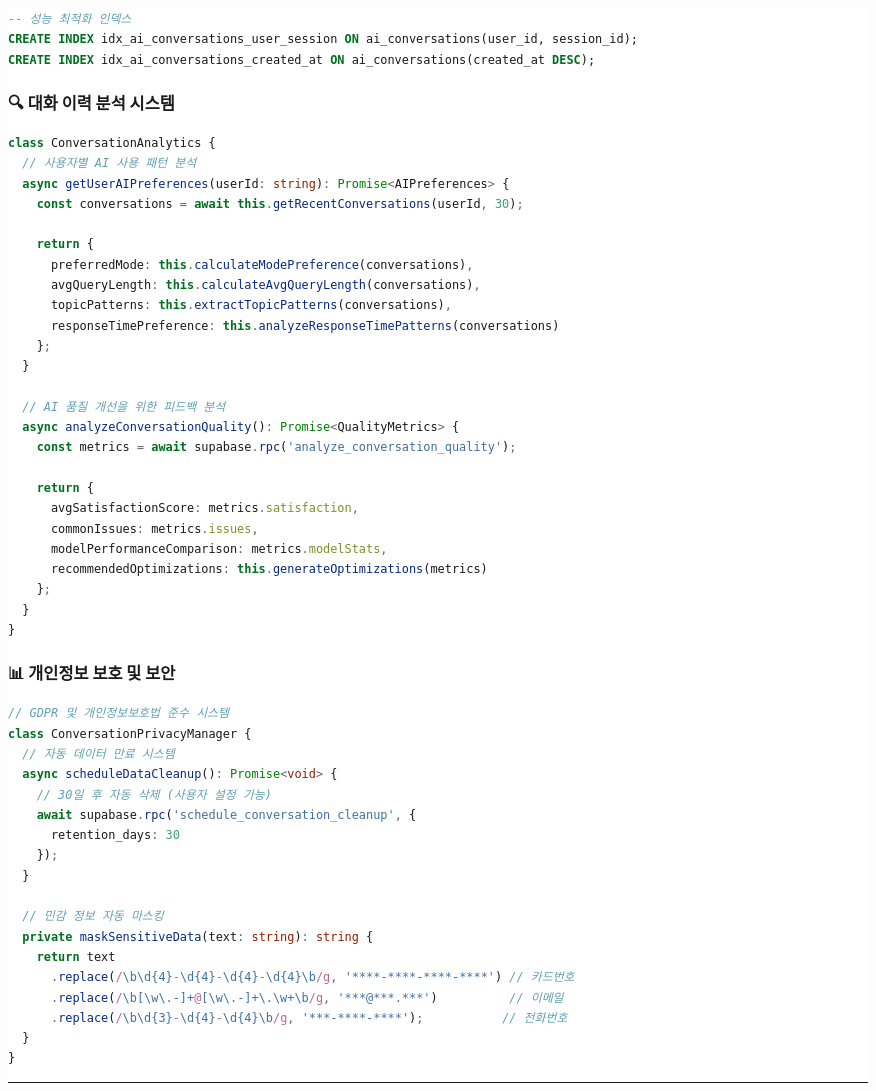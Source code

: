 ```sql
-- 성능 최적화 인덱스
CREATE INDEX idx_ai_conversations_user_session ON ai_conversations(user_id, session_id);
CREATE INDEX idx_ai_conversations_created_at ON ai_conversations(created_at DESC);
```

### 🔍 **대화 이력 분석 시스템**
```typescript
class ConversationAnalytics {
  // 사용자별 AI 사용 패턴 분석
  async getUserAIPreferences(userId: string): Promise<AIPreferences> {
    const conversations = await this.getRecentConversations(userId, 30);

    return {
      preferredMode: this.calculateModePreference(conversations),
      avgQueryLength: this.calculateAvgQueryLength(conversations),
      topicPatterns: this.extractTopicPatterns(conversations),
      responseTimePreference: this.analyzeResponseTimePatterns(conversations)
    };
  }

  // AI 품질 개선을 위한 피드백 분석
  async analyzeConversationQuality(): Promise<QualityMetrics> {
    const metrics = await supabase.rpc('analyze_conversation_quality');

    return {
      avgSatisfactionScore: metrics.satisfaction,
      commonIssues: metrics.issues,
      modelPerformanceComparison: metrics.modelStats,
      recommendedOptimizations: this.generateOptimizations(metrics)
    };
  }
}
```

### 📊 **개인정보 보호 및 보안**
```typescript
// GDPR 및 개인정보보호법 준수 시스템
class ConversationPrivacyManager {
  // 자동 데이터 만료 시스템
  async scheduleDataCleanup(): Promise<void> {
    // 30일 후 자동 삭제 (사용자 설정 가능)
    await supabase.rpc('schedule_conversation_cleanup', {
      retention_days: 30
    });
  }

  // 민감 정보 자동 마스킹
  private maskSensitiveData(text: string): string {
    return text
      .replace(/\b\d{4}-\d{4}-\d{4}-\d{4}\b/g, '****-****-****-****') // 카드번호
      .replace(/\b[\w\.-]+@[\w\.-]+\.\w+\b/g, '***@***.***')          // 이메일
      .replace(/\b\d{3}-\d{4}-\d{4}\b/g, '***-****-****');           // 전화번호
  }
}
```

---